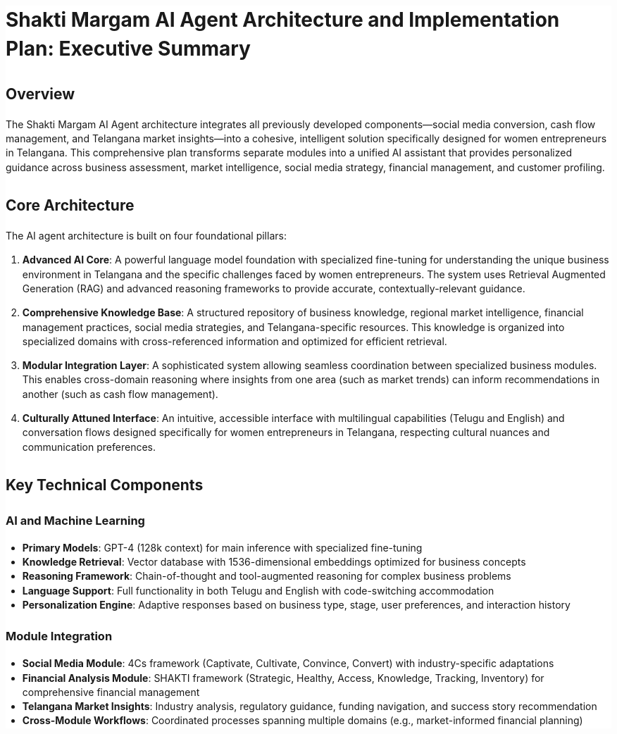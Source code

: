 # Shakti Margam AI Agent Architecture and Implementation Plan: Executive Summary

## Overview

The Shakti Margam AI Agent architecture integrates all previously developed components—social media conversion, cash flow management, and Telangana market insights—into a cohesive, intelligent solution specifically designed for women entrepreneurs in Telangana. This comprehensive plan transforms separate modules into a unified AI assistant that provides personalized guidance across business assessment, market intelligence, social media strategy, financial management, and customer profiling.

## Core Architecture

The AI agent architecture is built on four foundational pillars:

1. **Advanced AI Core**: A powerful language model foundation with specialized fine-tuning for understanding the unique business environment in Telangana and the specific challenges faced by women entrepreneurs. The system uses Retrieval Augmented Generation (RAG) and advanced reasoning frameworks to provide accurate, contextually-relevant guidance.

2. **Comprehensive Knowledge Base**: A structured repository of business knowledge, regional market intelligence, financial management practices, social media strategies, and Telangana-specific resources. This knowledge is organized into specialized domains with cross-referenced information and optimized for efficient retrieval.

3. **Modular Integration Layer**: A sophisticated system allowing seamless coordination between specialized business modules. This enables cross-domain reasoning where insights from one area (such as market trends) can inform recommendations in another (such as cash flow management).

4. **Culturally Attuned Interface**: An intuitive, accessible interface with multilingual capabilities (Telugu and English) and conversation flows designed specifically for women entrepreneurs in Telangana, respecting cultural nuances and communication preferences.

## Key Technical Components

### AI and Machine Learning

- **Primary Models**: GPT-4 (128k context) for main inference with specialized fine-tuning
- **Knowledge Retrieval**: Vector database with 1536-dimensional embeddings optimized for business concepts
- **Reasoning Framework**: Chain-of-thought and tool-augmented reasoning for complex business problems
- **Language Support**: Full functionality in both Telugu and English with code-switching accommodation
- **Personalization Engine**: Adaptive responses based on business type, stage, user preferences, and interaction history

### Module Integration

- **Social Media Module**: 4Cs framework (Captivate, Cultivate, Convince, Convert) with industry-specific adaptations
- **Financial Analysis Module**: SHAKTI framework (Strategic, Healthy, Access, Knowledge, Tracking, Inventory) for comprehensive financial management
- **Telangana Market Insights**: Industry analysis, regulatory guidance, funding navigation, and success story recommendation
- **Cross-Module Workflows**: Coordinated processes spanning multiple domains (e.g., market-informed financial planning)
